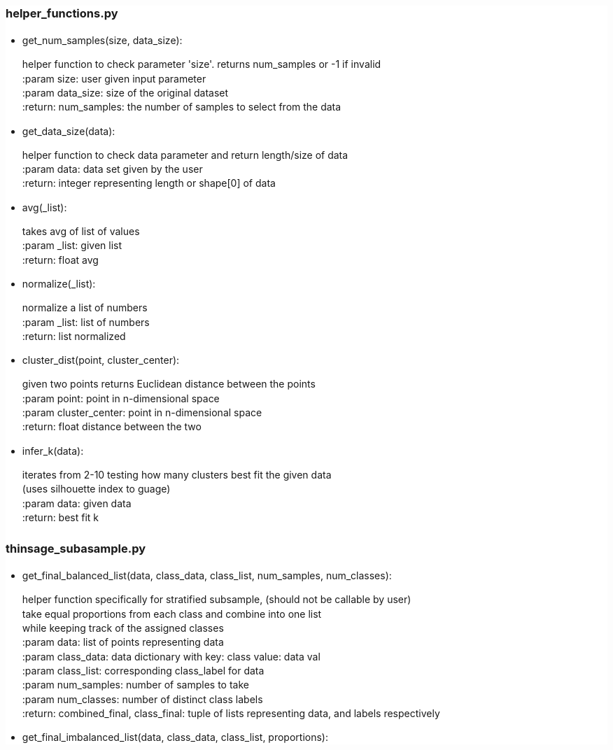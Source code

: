 ### helper_functions.py

* get_num_samples(size, data_size):

    helper function to check parameter 'size'. returns num_samples or -1 if invalid</br>
    :param size: user given input parameter</br>
    :param data_size: size of the original dataset</br>
    :return: num_samples: the number of samples to select from the data</br>
  
* get_data_size(data):

    helper function to check data parameter and return length/size of data</br>
    :param data: data set given by the user</br>
    :return: integer representing length or shape[0] of data</br>
  
* avg(_list):

    takes avg of list of values</br>
    :param _list: given list</br>
    :return: float avg</br>
  
* normalize(_list):

    normalize a list of numbers</br>
    :param _list: list of numbers</br>
    :return: list normalized</br>
  
* cluster_dist(point, cluster_center):

    given two points returns Euclidean distance between the points</br>
    :param point: point in n-dimensional space</br>
    :param cluster_center: point in n-dimensional space</br>
    :return: float distance between the two</br>
  
* infer_k(data):

    iterates from 2-10 testing how many clusters best fit the given data</br>
    (uses silhouette index to guage)</br>
    :param data: given data</br>
    :return: best fit k</br>
  
### thinsage_subasample.py

* get_final_balanced_list(data, class_data, class_list, num_samples, num_classes):
    
    helper function specifically for stratified subsample, (should not be callable by user)</br>
    take equal proportions from each class and combine into one list</br>
    while keeping track of the assigned classes</br>
    :param data: list of points representing data</br>
    :param class_data: data dictionary with key: class value: data val</br>
    :param class_list: corresponding class_label for data</br>
    :param num_samples: number of samples to take</br>
    :param num_classes: number of distinct class labels</br>
    :return: combined_final, class_final: tuple of lists representing data, and labels respectively</br>
    
* get_final_imbalanced_list(data, class_data, class_list, proportions):
    